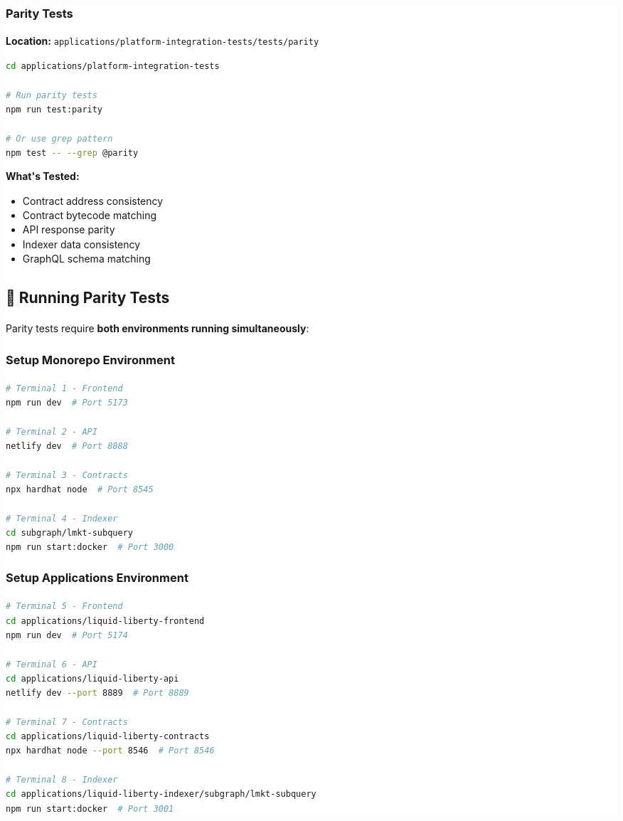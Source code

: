 ### Parity Tests

**Location:** `applications/platform-integration-tests/tests/parity`

```bash
cd applications/platform-integration-tests

# Run parity tests
npm run test:parity

# Or use grep pattern
npm test -- --grep @parity
```

**What's Tested:**
- Contract address consistency
- Contract bytecode matching
- API response parity
- Indexer data consistency
- GraphQL schema matching

## 🔄 Running Parity Tests

Parity tests require **both environments running simultaneously**:

### Setup Monorepo Environment
```bash
# Terminal 1 - Frontend
npm run dev  # Port 5173

# Terminal 2 - API
netlify dev  # Port 8888

# Terminal 3 - Contracts
npx hardhat node  # Port 8545

# Terminal 4 - Indexer
cd subgraph/lmkt-subquery
npm run start:docker  # Port 3000
```

### Setup Applications Environment
```bash
# Terminal 5 - Frontend
cd applications/liquid-liberty-frontend
npm run dev  # Port 5174

# Terminal 6 - API
cd applications/liquid-liberty-api
netlify dev --port 8889  # Port 8889

# Terminal 7 - Contracts
cd applications/liquid-liberty-contracts
npx hardhat node --port 8546  # Port 8546

# Terminal 8 - Indexer
cd applications/liquid-liberty-indexer/subgraph/lmkt-subquery
npm run start:docker  # Port 3001
```
